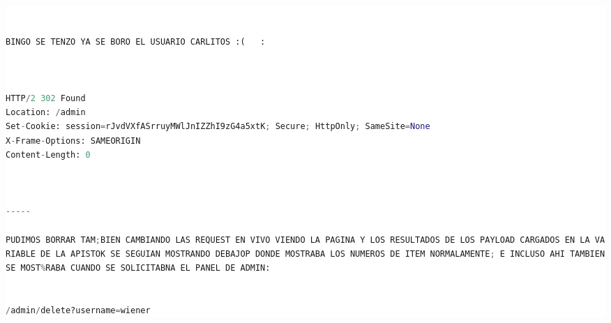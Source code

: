 ```python


BINGO SE TENZO YA SE BORO EL USUARIO CARLITOS :(   :



HTTP/2 302 Found
Location: /admin
Set-Cookie: session=rJvdVXfASrruyMWlJnIZZhI9zG4a5xtK; Secure; HttpOnly; SameSite=None
X-Frame-Options: SAMEORIGIN
Content-Length: 0



-----

PUDIMOS BORRAR TAM;BIEN CAMBIANDO LAS REQUEST EN VIVO VIENDO LA PAGINA Y LOS RESULTADOS DE LOS PAYLOAD CARGADOS EN LA VARIABLE DE LA APISTOK SE SEGUIAN MOSTRANDO DEBAJOP DONDE MOSTRABA LOS NUMEROS DE ITEM NORMALAMENTE; E INCLUSO AHI TAMBIEN SE MOST%RABA CUANDO SE SOLICITABNA EL PANEL DE ADMIN:


/admin/delete?username=wiener
```
